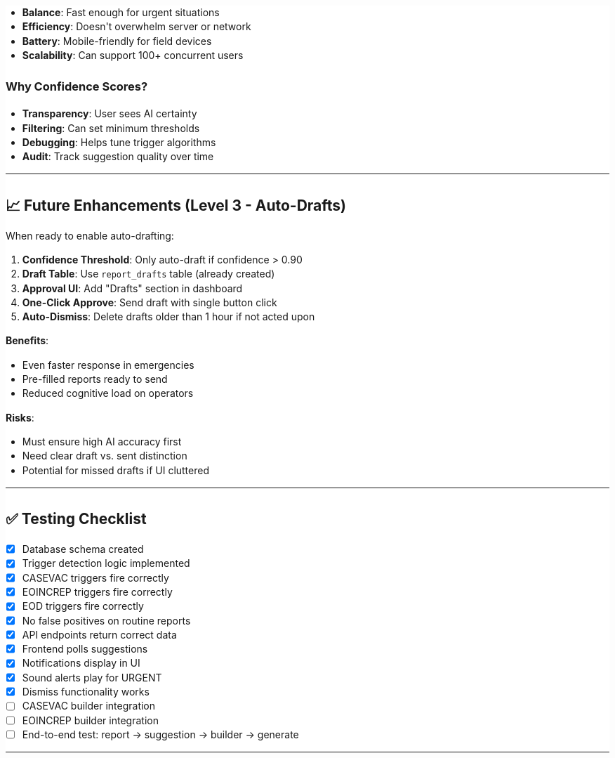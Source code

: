 - **Balance**: Fast enough for urgent situations
- **Efficiency**: Doesn't overwhelm server or network
- **Battery**: Mobile-friendly for field devices
- **Scalability**: Can support 100+ concurrent users

### Why Confidence Scores?

- **Transparency**: User sees AI certainty
- **Filtering**: Can set minimum thresholds
- **Debugging**: Helps tune trigger algorithms
- **Audit**: Track suggestion quality over time

---

## 📈 **Future Enhancements (Level 3 - Auto-Drafts)**

When ready to enable auto-drafting:

1. **Confidence Threshold**: Only auto-draft if confidence > 0.90
2. **Draft Table**: Use `report_drafts` table (already created)
3. **Approval UI**: Add "Drafts" section in dashboard
4. **One-Click Approve**: Send draft with single button click
5. **Auto-Dismiss**: Delete drafts older than 1 hour if not acted upon

**Benefits**:

- Even faster response in emergencies
- Pre-filled reports ready to send
- Reduced cognitive load on operators

**Risks**:

- Must ensure high AI accuracy first
- Need clear draft vs. sent distinction
- Potential for missed drafts if UI cluttered

---

## ✅ **Testing Checklist**

- [x] Database schema created
- [x] Trigger detection logic implemented
- [x] CASEVAC triggers fire correctly
- [x] EOINCREP triggers fire correctly
- [x] EOD triggers fire correctly
- [x] No false positives on routine reports
- [x] API endpoints return correct data
- [x] Frontend polls suggestions
- [x] Notifications display in UI
- [x] Sound alerts play for URGENT
- [x] Dismiss functionality works
- [ ] CASEVAC builder integration
- [ ] EOINCREP builder integration
- [ ] End-to-end test: report → suggestion → builder → generate

---